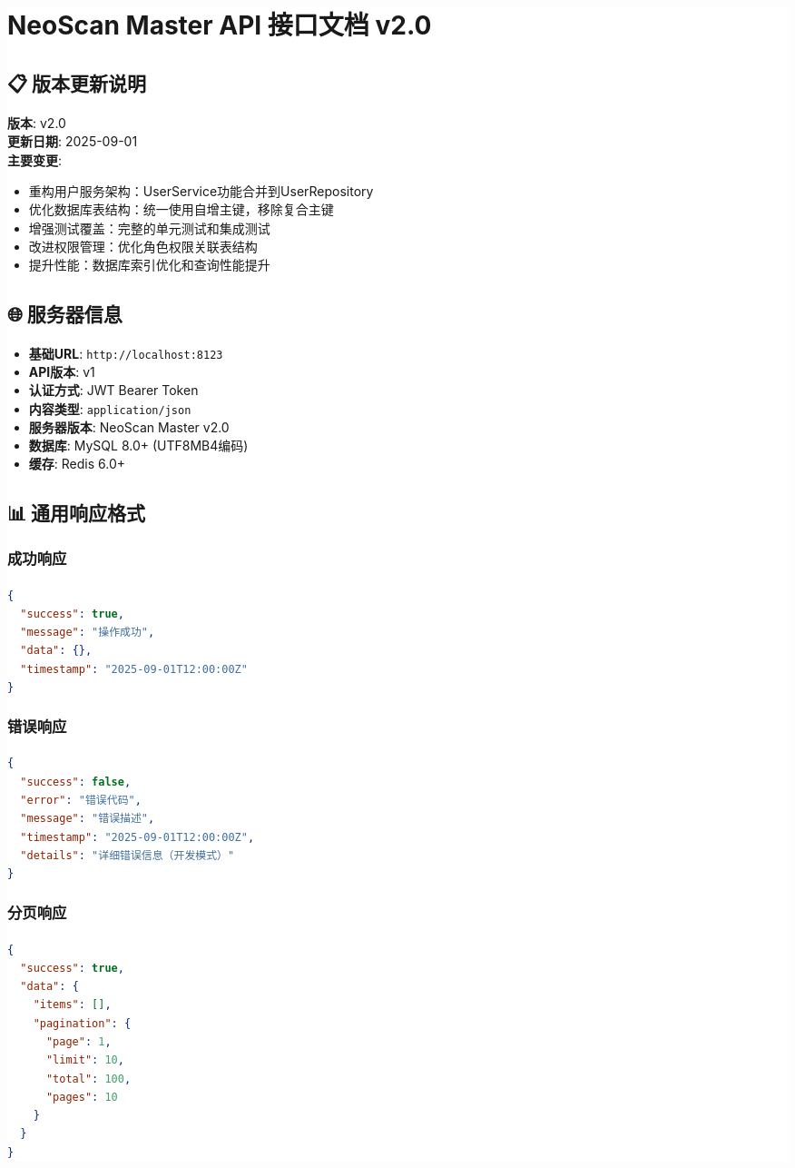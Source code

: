 # NeoScan Master API 接口文档 v2.0

## 📋 版本更新说明

**版本**: v2.0  
**更新日期**: 2025-09-01  
**主要变更**:
- 重构用户服务架构：UserService功能合并到UserRepository
- 优化数据库表结构：统一使用自增主键，移除复合主键
- 增强测试覆盖：完整的单元测试和集成测试
- 改进权限管理：优化角色权限关联表结构
- 提升性能：数据库索引优化和查询性能提升

## 🌐 服务器信息

- **基础URL**: `http://localhost:8123`
- **API版本**: v1
- **认证方式**: JWT Bearer Token
- **内容类型**: `application/json`
- **服务器版本**: NeoScan Master v2.0
- **数据库**: MySQL 8.0+ (UTF8MB4编码)
- **缓存**: Redis 6.0+

## 📊 通用响应格式

### 成功响应
```json
{
  "success": true,
  "message": "操作成功",
  "data": {},
  "timestamp": "2025-09-01T12:00:00Z"
}
```

### 错误响应
```json
{
  "success": false,
  "error": "错误代码",
  "message": "错误描述",
  "timestamp": "2025-09-01T12:00:00Z",
  "details": "详细错误信息（开发模式）"
}
```

### 分页响应
```json
{
  "success": true,
  "data": {
    "items": [],
    "pagination": {
      "page": 1,
      "limit": 10,
      "total": 100,
      "pages": 10
    }
  }
}
```
